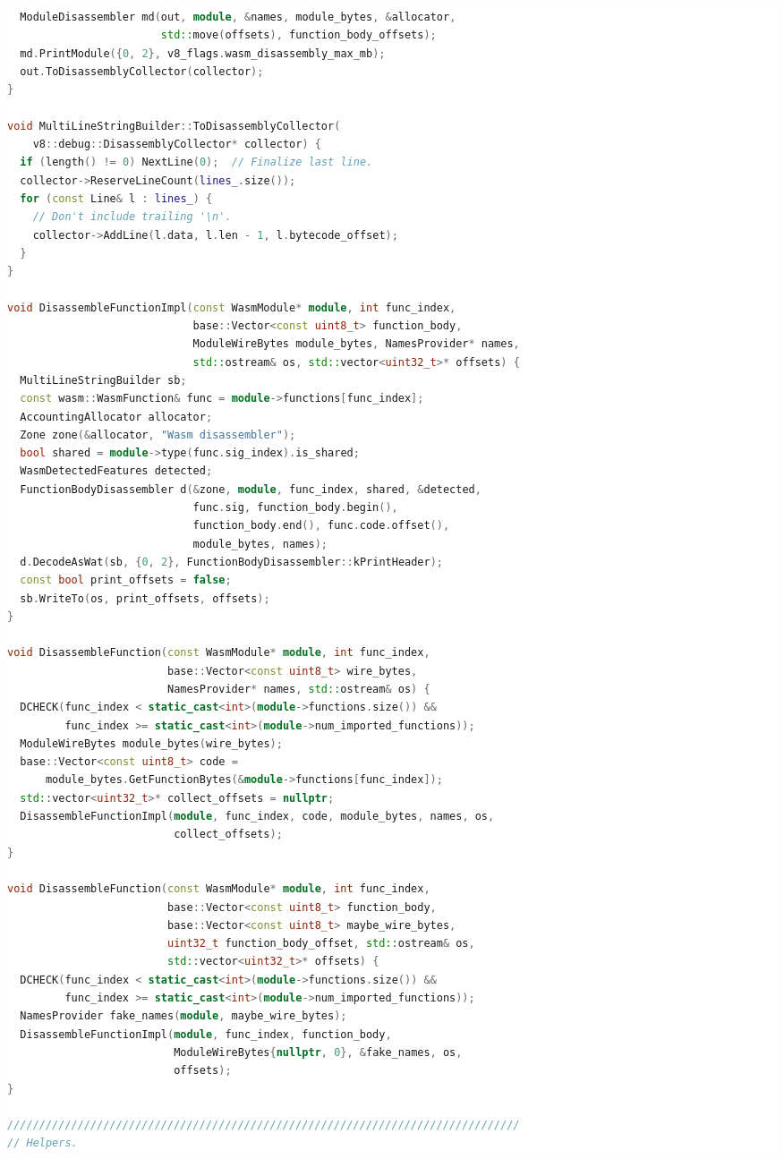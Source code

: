 ```cpp
  ModuleDisassembler md(out, module, &names, module_bytes, &allocator,
                        std::move(offsets), function_body_offsets);
  md.PrintModule({0, 2}, v8_flags.wasm_disassembly_max_mb);
  out.ToDisassemblyCollector(collector);
}

void MultiLineStringBuilder::ToDisassemblyCollector(
    v8::debug::DisassemblyCollector* collector) {
  if (length() != 0) NextLine(0);  // Finalize last line.
  collector->ReserveLineCount(lines_.size());
  for (const Line& l : lines_) {
    // Don't include trailing '\n'.
    collector->AddLine(l.data, l.len - 1, l.bytecode_offset);
  }
}

void DisassembleFunctionImpl(const WasmModule* module, int func_index,
                             base::Vector<const uint8_t> function_body,
                             ModuleWireBytes module_bytes, NamesProvider* names,
                             std::ostream& os, std::vector<uint32_t>* offsets) {
  MultiLineStringBuilder sb;
  const wasm::WasmFunction& func = module->functions[func_index];
  AccountingAllocator allocator;
  Zone zone(&allocator, "Wasm disassembler");
  bool shared = module->type(func.sig_index).is_shared;
  WasmDetectedFeatures detected;
  FunctionBodyDisassembler d(&zone, module, func_index, shared, &detected,
                             func.sig, function_body.begin(),
                             function_body.end(), func.code.offset(),
                             module_bytes, names);
  d.DecodeAsWat(sb, {0, 2}, FunctionBodyDisassembler::kPrintHeader);
  const bool print_offsets = false;
  sb.WriteTo(os, print_offsets, offsets);
}

void DisassembleFunction(const WasmModule* module, int func_index,
                         base::Vector<const uint8_t> wire_bytes,
                         NamesProvider* names, std::ostream& os) {
  DCHECK(func_index < static_cast<int>(module->functions.size()) &&
         func_index >= static_cast<int>(module->num_imported_functions));
  ModuleWireBytes module_bytes(wire_bytes);
  base::Vector<const uint8_t> code =
      module_bytes.GetFunctionBytes(&module->functions[func_index]);
  std::vector<uint32_t>* collect_offsets = nullptr;
  DisassembleFunctionImpl(module, func_index, code, module_bytes, names, os,
                          collect_offsets);
}

void DisassembleFunction(const WasmModule* module, int func_index,
                         base::Vector<const uint8_t> function_body,
                         base::Vector<const uint8_t> maybe_wire_bytes,
                         uint32_t function_body_offset, std::ostream& os,
                         std::vector<uint32_t>* offsets) {
  DCHECK(func_index < static_cast<int>(module->functions.size()) &&
         func_index >= static_cast<int>(module->num_imported_functions));
  NamesProvider fake_names(module, maybe_wire_bytes);
  DisassembleFunctionImpl(module, func_index, function_body,
                          ModuleWireBytes{nullptr, 0}, &fake_names, os,
                          offsets);
}

////////////////////////////////////////////////////////////////////////////////
// Helpers.
```